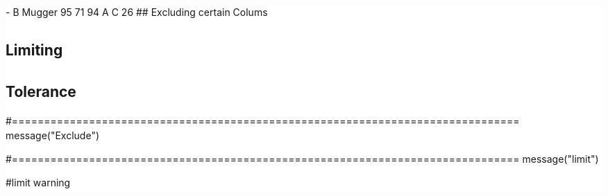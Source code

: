 <td style='padding: .2em; color: red; background-color: #dedede; border-bottom: 2px solid grey; text-align: center;'>-</td>
<td style='padding: .2em; color: red; background-color: #dedede; border-bottom: 2px solid grey; text-align: center;'>B</td>
<td style='padding: .2em; color: red; background-color: #dedede; border-bottom: 2px solid grey; text-align: center;'>Mugger</td>
<td style='padding: .2em; color: red; background-color: #dedede; border-bottom: 2px solid grey; text-align: center;'>95</td>
<td style='padding: .2em; color: red; background-color: #dedede; border-bottom: 2px solid grey; text-align: center;'>71</td>
<td style='padding: .2em; color: red; background-color: #dedede; border-bottom: 2px solid grey; text-align: center;'>94</td>
<td style='padding: .2em; color: red; background-color: #dedede; border-bottom: 2px solid grey; text-align: center;'>A</td>
<td style='padding: .2em; color: red; background-color: #dedede; border-bottom: 2px solid grey; text-align: center;'>C</td>
<td style='padding: .2em; color: red; background-color: #dedede; border-bottom: 2px solid grey; text-align: center;'>26</td>
</tr>
</tbody>
</table>
## Excluding certain Colums

## Limiting

## Tolerance


#===============================================================================
message("Exclude")

#===============================================================================
message("limit")

#limit warning



```
